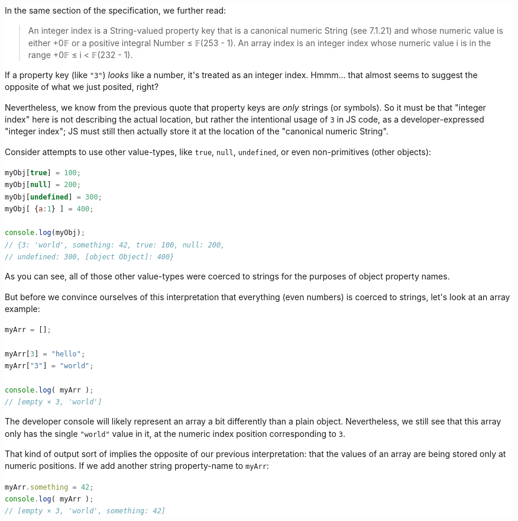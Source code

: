 In the same section of the specification, we further read:

> An integer index is a String-valued property key that is a canonical numeric String (see 7.1.21) and whose numeric value is either +0𝔽 or a positive integral Number ≤ 𝔽(253 - 1). An array index is an integer index whose numeric value i is in the range +0𝔽 ≤ i < 𝔽(232 - 1).

If a property key (like `"3"`) *looks* like a number, it's treated as an integer index. Hmmm... that almost seems to suggest the opposite of what we just posited, right?

Nevertheless, we know from the previous quote that property keys are *only* strings (or symbols). So it must be that "integer index" here is not describing the actual location, but rather the intentional usage of `3` in JS code, as a developer-expressed "integer index"; JS must still then actually store it at the location of the "canonical numeric String".

Consider attempts to use other value-types, like `true`, `null`, `undefined`, or even non-primitives (other objects):

```js
myObj[true] = 100;
myObj[null] = 200;
myObj[undefined] = 300;
myObj[ {a:1} ] = 400;

console.log(myObj);
// {3: 'world', something: 42, true: 100, null: 200,
// undefined: 300, [object Object]: 400}
```

As you can see, all of those other value-types were coerced to strings for the purposes of object property names.

But before we convince ourselves of this interpretation that everything (even numbers) is coerced to strings, let's look at an array example:

```js
myArr = [];

myArr[3] = "hello";
myArr["3"] = "world";

console.log( myArr );
// [empty × 3, 'world']
```

The developer console will likely represent an array a bit differently than a plain object. Nevertheless, we still see that this array only has the single `"world"` value in it, at the numeric index position corresponding to `3`.

That kind of output sort of implies the opposite of our previous interpretation: that the values of an array are being stored only at numeric positions. If we add another string property-name to `myArr`:

```js
myArr.something = 42;
console.log( myArr );
// [empty × 3, 'world', something: 42]
```


[^EichCoercion]: "The State of JavaScript - Brendan Eich", comment thread, Hacker News; Oct 9 2012; https://news.ycombinator.com/item?id=4632704 ; Accessed August 2022
[^CrockfordCoercion]: "JavaScript: The World's Most Misunderstood Programming Language"; 2001; https://www.crockford.com/javascript/javascript.html ; Accessed August 2022
[^CrockfordIfs]: "json2.js", Github; Apr 21 2018; https://github.com/douglascrockford/JSON-js/blob/8e8b0407e475e35942f7e9461dab81929fcc7321/json2.js#L336 ; Accessed August 2022
[^BrendanToString]: ESDiscuss mailing list; Aug 26 2014; https://esdiscuss.org/topic/string-symbol#content-15 ; Accessed August 2022
[^AbstractOperations]: "7.1 Type Conversion", ECMAScript 2022 Language Specification; https://262.ecma-international.org/13.0/#sec-type-conversion ; Accessed August 2022
[^ToBoolean]: "7.1.2 ToBoolean(argument)", ECMAScript 2022 Language Specification; https://262.ecma-international.org/13.0/#sec-toboolean ; Accessed August 2022
[^ExoticFalsyObjects]: "B.3.6 The [[IsHTMLDDA]] Internal Slot", ECMAScript 2022 Language Specification; https://262.ecma-international.org/13.0/#sec-IsHTMLDDA-internal-slot ; Accessed August 2022
[^OrdinaryToPrimitive]: "7.1.1.1 OrdinaryToPrimitive(O,hint)", ECMAScript 2022 Language Specification; https://262.ecma-international.org/13.0/#sec-ordinarytoprimitive ; Accessed August 2022
[^ToString]: "7.1.17 ToString(argument)", ECMAScript 2022 Language Specification; https://262.ecma-international.org/13.0/#sec-tostring ; Accessed August 2022
[^StringConstructor]: "22.1.1 The String Constructor", ECMAScript 2022 Language Specification; https://262.ecma-international.org/13.0/#sec-string-constructor ; Accessed August 2022
[^StringFunction]: "22.1.1.1 String(value)", ECMAScript 2022 Language Specification; https://262.ecma-international.org/13.0/#sec-string-constructor-string-value ; Accessed August 2022
[^ToNumber]: "7.1.4 ToNumber(argument)", ECMAScript 2022 Language Specification; https://262.ecma-international.org/13.0/#sec-tonumber ; Accessed August 2022
[^ToNumeric]: "7.1.3 ToNumeric(argument)", ECMAScript 2022 Language Specification; https://262.ecma-international.org/13.0/#sec-tonumeric ; Accessed August 2022
[^NumberConstructor]: "21.1.1 The Number Constructor", ECMAScript 2022 Language Specification; https://262.ecma-international.org/13.0/#sec-number-constructor ; Accessed August 2022
[^NumberFunction]: "21.1.1.1 Number(value)", ECMAScript 2022 Language Specification; https://262.ecma-international.org/13.0/#sec-number-constructor-number-value ; Accessed August 2022
[^SameValue]: "7.2.11 SameValue(x,y)", ECMAScript 2022 Language Specification; https://262.ecma-international.org/13.0/#sec-samevalue ; Accessed August 2022
[^StrictEquality]: "7.2.16 IsStrictlyEqual(x,y)", ECMAScript 2022 Language Specification; https://262.ecma-international.org/13.0/#sec-isstrictlyequal ; Accessed August 2022
[^LooseEquality]: "7.2.15 IsLooselyEqual(x,y)", ECMAScript 2022 Language Specification; https://262.ecma-international.org/13.0/#sec-islooselyequal ; Accessed August 2022
[^NumericAbstractOps]: "6.1.6 Numeric Types", ECMAScript 2022 Language Specification; https://262.ecma-international.org/13.0/#sec-numeric-types ; Accessed August 2022
[^NumberEqual]: "6.1.6.1.13 Number:equal(x,y)", ECMAScript 2022 Language Specification; https://262.ecma-international.org/13.0/#sec-numeric-types-number-equal ; Accessed August 2022
[^BigIntEqual]: "6.1.6.2.13 BigInt:equal(x,y)", ECMAScript 2022 Language Specification; https://262.ecma-international.org/13.0/#sec-numeric-types-bigint-equal ; Accessed August 2022
[^LessThan]: "7.2.14 IsLessThan(x,y,LeftFirst)", ECMAScript 2022 Language Specification; https://262.ecma-international.org/13.0/#sec-islessthan ; Accessed August 2022
[^StringPrefix]: "7.2.9 IsStringPrefix(p,q)", ECMAScript 2022 Language Specification; https://262.ecma-international.org/13.0/#sec-isstringprefix ; Accessed August 2022
[^SymbolString]: "String(symbol)", ESDiscuss mailing list; Aug 12 2014; https://esdiscuss.org/topic/string-symbol ; Accessed August 2022
[^ASMjs]: "ASM.js - Working Draft"; Aug 18 2014; http://asmjs.org/spec/latest/ ; Accessed August 2022
[^TSExample1]: "TypeScript Playground"; https://tinyurl.com/ydkjs-ts-example-1 ; Accessed August 2022
[^TSExample2]: "TypeScript Playground"; https://tinyurl.com/ydkjs-ts-example-2 ; Accessed August 2022
[^TSLiteralTypes]: "TypeScript 4.1, Template Literal Types"; https://www.typescriptlang.org/docs/handbook/release-notes/typescript-4-1.html#template-literal-types ; Accessed August 2022